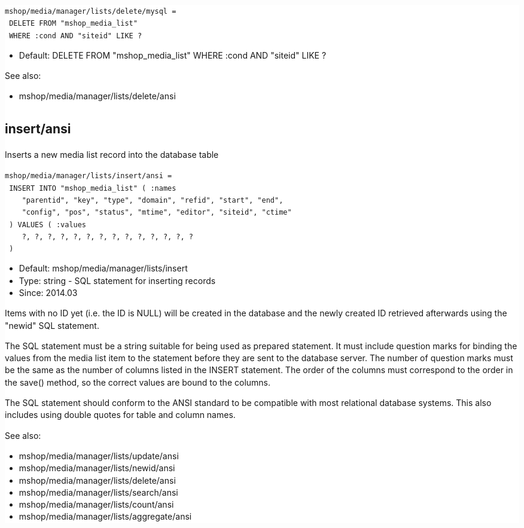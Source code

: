 ```
mshop/media/manager/lists/delete/mysql = 
 DELETE FROM "mshop_media_list"
 WHERE :cond AND "siteid" LIKE ?
```

* Default: 
 DELETE FROM "mshop_media_list"
 WHERE :cond AND "siteid" LIKE ?


See also:

* mshop/media/manager/lists/delete/ansi

## insert/ansi

Inserts a new media list record into the database table

```
mshop/media/manager/lists/insert/ansi = 
 INSERT INTO "mshop_media_list" ( :names
 	"parentid", "key", "type", "domain", "refid", "start", "end",
 	"config", "pos", "status", "mtime", "editor", "siteid", "ctime"
 ) VALUES ( :values
 	?, ?, ?, ?, ?, ?, ?, ?, ?, ?, ?, ?, ?, ?
 )
```

* Default: mshop/media/manager/lists/insert
* Type: string - SQL statement for inserting records
* Since: 2014.03

Items with no ID yet (i.e. the ID is NULL) will be created in
the database and the newly created ID retrieved afterwards
using the "newid" SQL statement.

The SQL statement must be a string suitable for being used as
prepared statement. It must include question marks for binding
the values from the media list item to the statement before they are
sent to the database server. The number of question marks must
be the same as the number of columns listed in the INSERT
statement. The order of the columns must correspond to the
order in the save() method, so the correct values are
bound to the columns.

The SQL statement should conform to the ANSI standard to be
compatible with most relational database systems. This also
includes using double quotes for table and column names.

See also:

* mshop/media/manager/lists/update/ansi
* mshop/media/manager/lists/newid/ansi
* mshop/media/manager/lists/delete/ansi
* mshop/media/manager/lists/search/ansi
* mshop/media/manager/lists/count/ansi
* mshop/media/manager/lists/aggregate/ansi
